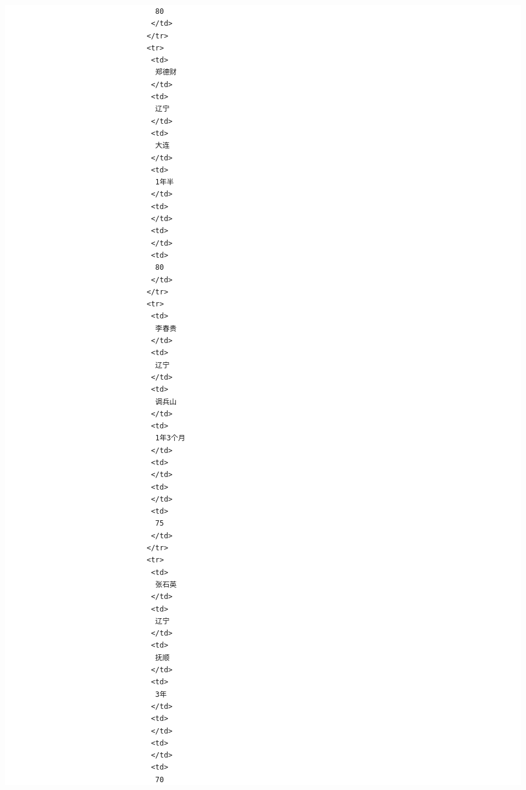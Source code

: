                                        80
                                      </td>
                                     </tr>
                                     <tr>
                                      <td>
                                       郑德财
                                      </td>
                                      <td>
                                       辽宁
                                      </td>
                                      <td>
                                       大连
                                      </td>
                                      <td>
                                       1年半
                                      </td>
                                      <td>
                                      </td>
                                      <td>
                                      </td>
                                      <td>
                                       80
                                      </td>
                                     </tr>
                                     <tr>
                                      <td>
                                       李春贵
                                      </td>
                                      <td>
                                       辽宁
                                      </td>
                                      <td>
                                       调兵山
                                      </td>
                                      <td>
                                       1年3个月
                                      </td>
                                      <td>
                                      </td>
                                      <td>
                                      </td>
                                      <td>
                                       75
                                      </td>
                                     </tr>
                                     <tr>
                                      <td>
                                       张石英
                                      </td>
                                      <td>
                                       辽宁
                                      </td>
                                      <td>
                                       抚顺
                                      </td>
                                      <td>
                                       3年
                                      </td>
                                      <td>
                                      </td>
                                      <td>
                                      </td>
                                      <td>
                                       70